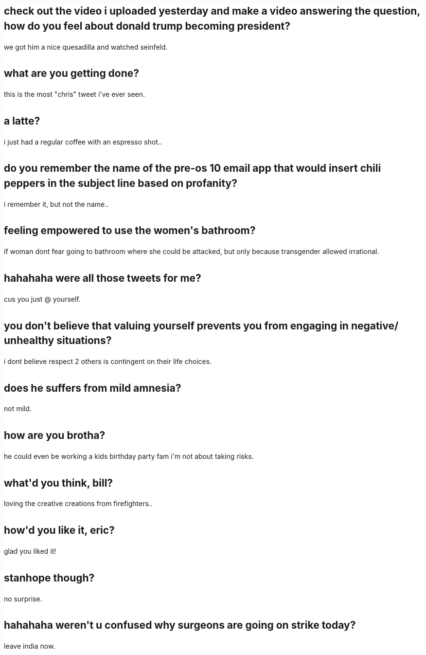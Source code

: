## check out the video i uploaded yesterday and make a video answering the question, how do you feel about donald trump becoming president?
we got him a nice quesadilla and watched seinfeld.

## what are you getting done?
this is the most "chris" tweet i've ever seen.

## a latte?
i just had a regular coffee with an espresso shot..

## do you remember the name of the pre-os 10 email app that would insert chili peppers in the subject line based on profanity?
i remember it, but not the name..

## feeling empowered to use the women's bathroom?
if woman dont fear going to bathroom where she could be attacked, but only because transgender allowed irrational.

## hahahaha were all those tweets for me?
cus you just @ yourself.

## you don't believe that valuing yourself prevents you from engaging in negative/ unhealthy situations?
i dont believe respect 2 others is contingent on their life choices.

## does he suffers from mild amnesia?
not mild.

## how are you brotha?
he could even be working a kids birthday party fam i'm not about taking risks.

## what'd you think, bill?
loving the creative creations from  firefighters..

## how'd you like it, eric?
glad you liked it!

## stanhope though?
no surprise.

## hahahaha weren't u confused why surgeons are going on strike today?
leave india now.
